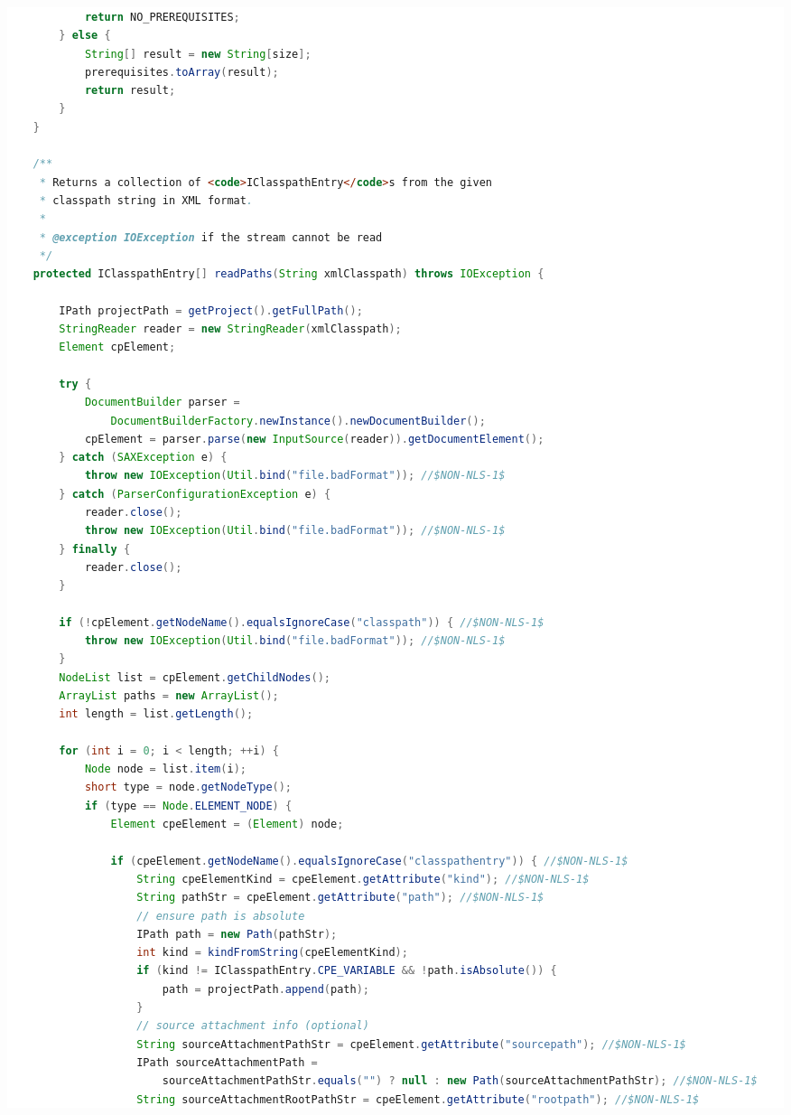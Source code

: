 ```java
			return NO_PREREQUISITES;
		} else {
			String[] result = new String[size];
			prerequisites.toArray(result);
			return result;
		}
	}

	/**
	 * Returns a collection of <code>IClasspathEntry</code>s from the given
	 * classpath string in XML format.
	 *
	 * @exception IOException if the stream cannot be read 
	 */
	protected IClasspathEntry[] readPaths(String xmlClasspath) throws IOException {

		IPath projectPath = getProject().getFullPath();
		StringReader reader = new StringReader(xmlClasspath);
		Element cpElement;

		try {
			DocumentBuilder parser =
				DocumentBuilderFactory.newInstance().newDocumentBuilder();
			cpElement = parser.parse(new InputSource(reader)).getDocumentElement();
		} catch (SAXException e) {
			throw new IOException(Util.bind("file.badFormat")); //$NON-NLS-1$
		} catch (ParserConfigurationException e) {
			reader.close();
			throw new IOException(Util.bind("file.badFormat")); //$NON-NLS-1$
		} finally {
			reader.close();
		}

		if (!cpElement.getNodeName().equalsIgnoreCase("classpath")) { //$NON-NLS-1$
			throw new IOException(Util.bind("file.badFormat")); //$NON-NLS-1$
		}
		NodeList list = cpElement.getChildNodes();
		ArrayList paths = new ArrayList();
		int length = list.getLength();

		for (int i = 0; i < length; ++i) {
			Node node = list.item(i);
			short type = node.getNodeType();
			if (type == Node.ELEMENT_NODE) {
				Element cpeElement = (Element) node;

				if (cpeElement.getNodeName().equalsIgnoreCase("classpathentry")) { //$NON-NLS-1$
					String cpeElementKind = cpeElement.getAttribute("kind"); //$NON-NLS-1$
					String pathStr = cpeElement.getAttribute("path"); //$NON-NLS-1$
					// ensure path is absolute
					IPath path = new Path(pathStr);
					int kind = kindFromString(cpeElementKind);
					if (kind != IClasspathEntry.CPE_VARIABLE && !path.isAbsolute()) {
						path = projectPath.append(path);
					}
					// source attachment info (optional)
					String sourceAttachmentPathStr = cpeElement.getAttribute("sourcepath");	//$NON-NLS-1$
					IPath sourceAttachmentPath =
						sourceAttachmentPathStr.equals("") ? null : new Path(sourceAttachmentPathStr); //$NON-NLS-1$
					String sourceAttachmentRootPathStr = cpeElement.getAttribute("rootpath"); //$NON-NLS-1$
```